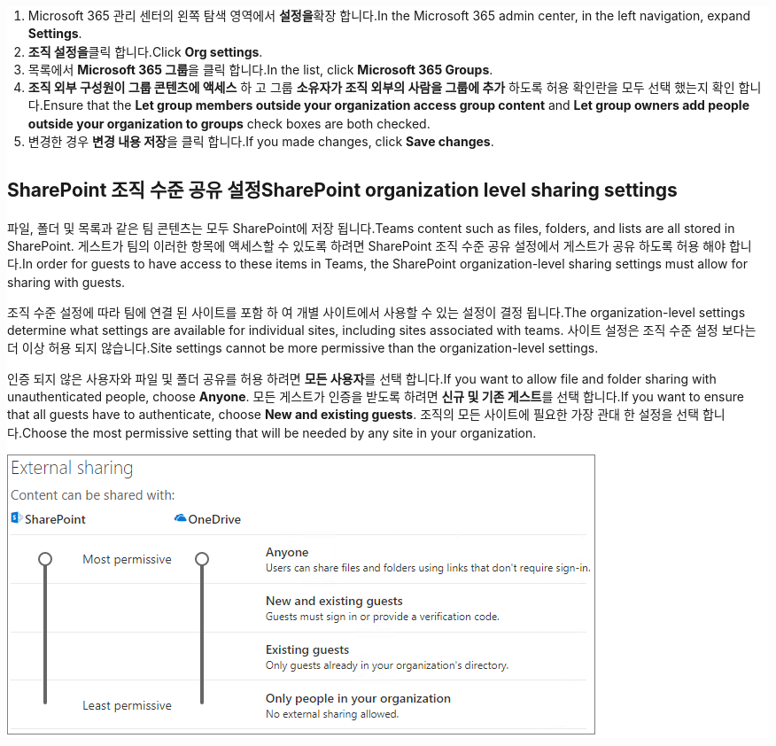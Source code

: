 1. <span data-ttu-id="443a7-142">Microsoft 365 관리 센터의 왼쪽 탐색 영역에서 **설정을**확장 합니다.</span><span class="sxs-lookup"><span data-stu-id="443a7-142">In the Microsoft 365 admin center, in the left navigation, expand **Settings**.</span></span>
2. <span data-ttu-id="443a7-143">**조직 설정을**클릭 합니다.</span><span class="sxs-lookup"><span data-stu-id="443a7-143">Click **Org settings**.</span></span>
3. <span data-ttu-id="443a7-144">목록에서 **Microsoft 365 그룹**을 클릭 합니다.</span><span class="sxs-lookup"><span data-stu-id="443a7-144">In the list, click **Microsoft 365 Groups**.</span></span>
4. <span data-ttu-id="443a7-145">**조직 외부 구성원이 그룹 콘텐츠에 액세스** 하 고 그룹 **소유자가 조직 외부의 사람을 그룹에 추가** 하도록 허용 확인란을 모두 선택 했는지 확인 합니다.</span><span class="sxs-lookup"><span data-stu-id="443a7-145">Ensure that the **Let group members outside your organization access group content** and **Let group owners add people outside your organization to groups** check boxes are both checked.</span></span>
5. <span data-ttu-id="443a7-146">변경한 경우 **변경 내용 저장**을 클릭 합니다.</span><span class="sxs-lookup"><span data-stu-id="443a7-146">If you made changes, click **Save changes**.</span></span>


## <a name="sharepoint-organization-level-sharing-settings"></a><span data-ttu-id="443a7-147">SharePoint 조직 수준 공유 설정</span><span class="sxs-lookup"><span data-stu-id="443a7-147">SharePoint organization level sharing settings</span></span>

<span data-ttu-id="443a7-148">파일, 폴더 및 목록과 같은 팀 콘텐츠는 모두 SharePoint에 저장 됩니다.</span><span class="sxs-lookup"><span data-stu-id="443a7-148">Teams content such as files, folders, and lists are all stored in SharePoint.</span></span> <span data-ttu-id="443a7-149">게스트가 팀의 이러한 항목에 액세스할 수 있도록 하려면 SharePoint 조직 수준 공유 설정에서 게스트가 공유 하도록 허용 해야 합니다.</span><span class="sxs-lookup"><span data-stu-id="443a7-149">In order for guests to have access to these items in Teams, the SharePoint organization-level sharing settings must allow for sharing with guests.</span></span>

<span data-ttu-id="443a7-150">조직 수준 설정에 따라 팀에 연결 된 사이트를 포함 하 여 개별 사이트에서 사용할 수 있는 설정이 결정 됩니다.</span><span class="sxs-lookup"><span data-stu-id="443a7-150">The organization-level settings determine what settings are available for individual sites, including sites associated with teams.</span></span> <span data-ttu-id="443a7-151">사이트 설정은 조직 수준 설정 보다는 더 이상 허용 되지 않습니다.</span><span class="sxs-lookup"><span data-stu-id="443a7-151">Site settings cannot be more permissive than the organization-level settings.</span></span>

<span data-ttu-id="443a7-152">인증 되지 않은 사용자와 파일 및 폴더 공유를 허용 하려면 **모든 사용자**를 선택 합니다.</span><span class="sxs-lookup"><span data-stu-id="443a7-152">If you want to allow file and folder sharing with unauthenticated people, choose **Anyone**.</span></span> <span data-ttu-id="443a7-153">모든 게스트가 인증을 받도록 하려면 **신규 및 기존 게스트**를 선택 합니다.</span><span class="sxs-lookup"><span data-stu-id="443a7-153">If you want to ensure that all guests have to authenticate, choose **New and existing guests**.</span></span> <span data-ttu-id="443a7-154">조직의 모든 사이트에 필요한 가장 관대 한 설정을 선택 합니다.</span><span class="sxs-lookup"><span data-stu-id="443a7-154">Choose the most permissive setting that will be needed by any site in your organization.</span></span>

![SharePoint 조직 수준 공유 설정의 스크린샷](../media/sharepoint-organization-external-sharing-controls.png)
